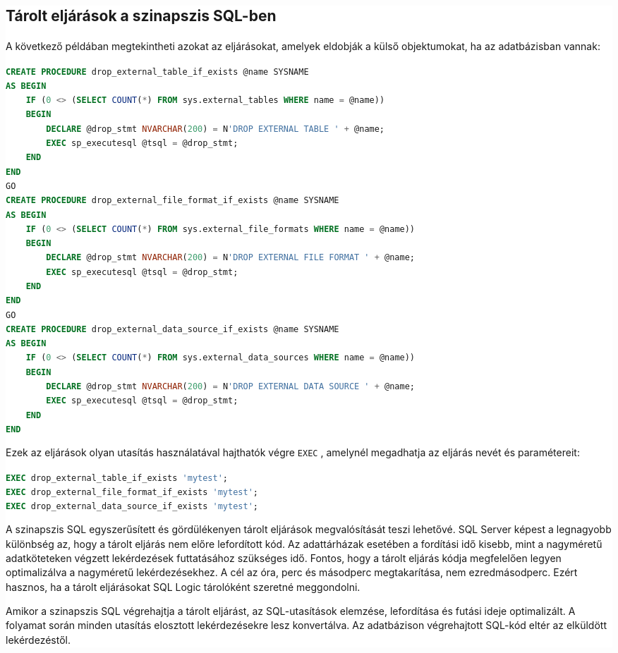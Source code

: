## <a name="stored-procedures-in-synapse-sql"></a>Tárolt eljárások a szinapszis SQL-ben

A következő példában megtekintheti azokat az eljárásokat, amelyek eldobják a külső objektumokat, ha az adatbázisban vannak:

```sql
CREATE PROCEDURE drop_external_table_if_exists @name SYSNAME
AS BEGIN
    IF (0 <> (SELECT COUNT(*) FROM sys.external_tables WHERE name = @name))
    BEGIN
        DECLARE @drop_stmt NVARCHAR(200) = N'DROP EXTERNAL TABLE ' + @name; 
        EXEC sp_executesql @tsql = @drop_stmt;
    END
END
GO
CREATE PROCEDURE drop_external_file_format_if_exists @name SYSNAME
AS BEGIN
    IF (0 <> (SELECT COUNT(*) FROM sys.external_file_formats WHERE name = @name))
    BEGIN
        DECLARE @drop_stmt NVARCHAR(200) = N'DROP EXTERNAL FILE FORMAT ' + @name; 
        EXEC sp_executesql @tsql = @drop_stmt;
    END
END
GO
CREATE PROCEDURE drop_external_data_source_if_exists @name SYSNAME
AS BEGIN
    IF (0 <> (SELECT COUNT(*) FROM sys.external_data_sources WHERE name = @name))
    BEGIN
        DECLARE @drop_stmt NVARCHAR(200) = N'DROP EXTERNAL DATA SOURCE ' + @name; 
        EXEC sp_executesql @tsql = @drop_stmt;
    END
END
```

Ezek az eljárások olyan utasítás használatával hajthatók végre `EXEC` , amelynél megadhatja az eljárás nevét és paramétereit:

```sql
EXEC drop_external_table_if_exists 'mytest';
EXEC drop_external_file_format_if_exists 'mytest';
EXEC drop_external_data_source_if_exists 'mytest';
```

A szinapszis SQL egyszerűsített és gördülékenyen tárolt eljárások megvalósítását teszi lehetővé. SQL Server képest a legnagyobb különbség az, hogy a tárolt eljárás nem előre lefordított kód. Az adattárházak esetében a fordítási idő kisebb, mint a nagyméretű adatköteteken végzett lekérdezések futtatásához szükséges idő. Fontos, hogy a tárolt eljárás kódja megfelelően legyen optimalizálva a nagyméretű lekérdezésekhez. A cél az óra, perc és másodperc megtakarítása, nem ezredmásodperc. Ezért hasznos, ha a tárolt eljárásokat SQL Logic tárolóként szeretné meggondolni.

Amikor a szinapszis SQL végrehajtja a tárolt eljárást, az SQL-utasítások elemzése, lefordítása és futási ideje optimalizált. A folyamat során minden utasítás elosztott lekérdezésekre lesz konvertálva. Az adatbázison végrehajtott SQL-kód eltér az elküldött lekérdezéstől.
